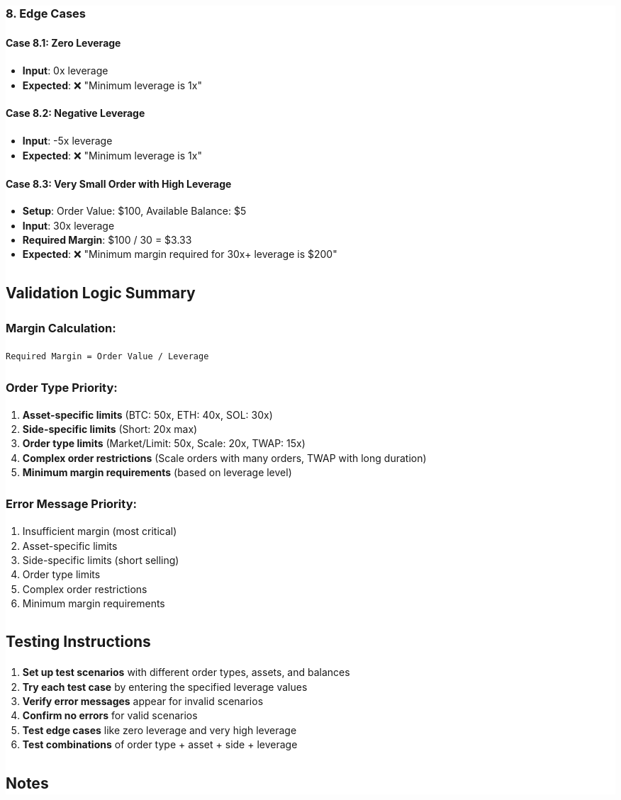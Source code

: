 ### 8. Edge Cases

#### Case 8.1: Zero Leverage
- **Input**: 0x leverage
- **Expected**: ❌ "Minimum leverage is 1x"

#### Case 8.2: Negative Leverage
- **Input**: -5x leverage
- **Expected**: ❌ "Minimum leverage is 1x"

#### Case 8.3: Very Small Order with High Leverage
- **Setup**: Order Value: $100, Available Balance: $5
- **Input**: 30x leverage
- **Required Margin**: $100 / 30 = $3.33
- **Expected**: ❌ "Minimum margin required for 30x+ leverage is $200"

## Validation Logic Summary

### Margin Calculation:
```
Required Margin = Order Value / Leverage
```

### Order Type Priority:
1. **Asset-specific limits** (BTC: 50x, ETH: 40x, SOL: 30x)
2. **Side-specific limits** (Short: 20x max)
3. **Order type limits** (Market/Limit: 50x, Scale: 20x, TWAP: 15x)
4. **Complex order restrictions** (Scale orders with many orders, TWAP with long duration)
5. **Minimum margin requirements** (based on leverage level)

### Error Message Priority:
1. Insufficient margin (most critical)
2. Asset-specific limits
3. Side-specific limits (short selling)
4. Order type limits
5. Complex order restrictions
6. Minimum margin requirements

## Testing Instructions

1. **Set up test scenarios** with different order types, assets, and balances
2. **Try each test case** by entering the specified leverage values
3. **Verify error messages** appear for invalid scenarios
4. **Confirm no errors** for valid scenarios
5. **Test edge cases** like zero leverage and very high leverage
6. **Test combinations** of order type + asset + side + leverage

## Notes

